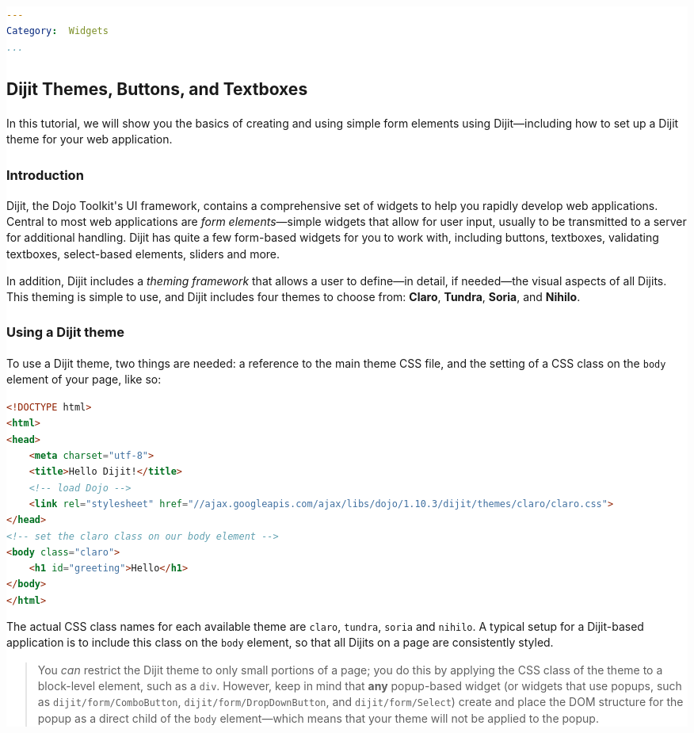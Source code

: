 ```yaml
---
Category:  Widgets
...
```


## Dijit Themes, Buttons, and Textboxes

In this tutorial, we will show you the basics of creating and using simple form elements using
Dijit&mdash;including how to set up a Dijit theme for your web application.

### Introduction

Dijit, the Dojo Toolkit's UI framework, contains a comprehensive set of widgets to help you rapidly
develop web applications.  Central to most web applications are _form elements_&mdash;simple
widgets that allow for user input, usually to be transmitted to a server for additional handling.
Dijit has quite a few form-based widgets for you to work with, including
buttons, textboxes, validating textboxes, select-based elements, sliders and more.

In addition, Dijit includes a _theming framework_ that allows a user to
define&mdash;in detail, if needed&mdash;the visual aspects of all Dijits.
This theming is simple to use, and Dijit includes four themes to choose from:
**Claro**, **Tundra**, **Soria**, and **Nihilo**.

### Using a Dijit theme

To use a Dijit theme, two things are needed: a reference to the main theme CSS file, and the setting of a
CSS class on the `body` element of your page, like so:


```html
<!DOCTYPE html>
<html>
<head>
    <meta charset="utf-8">
    <title>Hello Dijit!</title>
    <!-- load Dojo -->
    <link rel="stylesheet" href="//ajax.googleapis.com/ajax/libs/dojo/1.10.3/dijit/themes/claro/claro.css">
</head>
<!-- set the claro class on our body element -->
<body class="claro">
    <h1 id="greeting">Hello</h1>
</body>
</html>
```

The actual CSS class names for each available theme are `claro`, `tundra`, `soria`
and `nihilo`.  A typical setup for a Dijit-based application is to include this class on the `body`
element, so that all Dijits on a page are consistently styled.


> You _can_ restrict the Dijit theme to only small portions of a page; you do this by applying the CSS
class of the theme to a block-level element, such as a `div`.  However, keep in mind that **any**
popup-based widget (or widgets that use popups, such as `dijit/form/ComboButton`, `dijit/form/DropDownButton`, and `dijit/form/Select`) create and place the DOM
structure for the popup as a direct child of the `body` element&mdash;which means that your theme
will not be applied to the popup.
